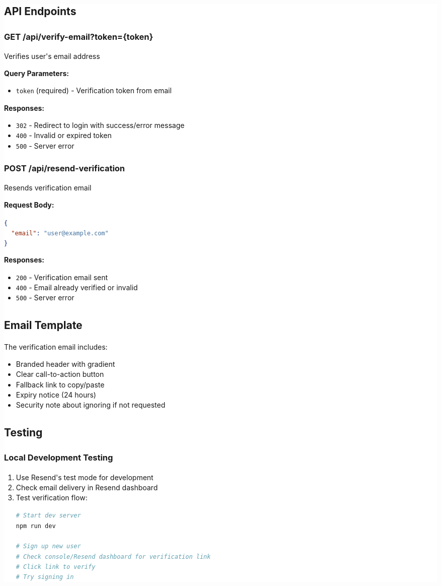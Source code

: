 ## API Endpoints

### GET /api/verify-email?token={token}
Verifies user's email address

**Query Parameters:**
- `token` (required) - Verification token from email

**Responses:**
- `302` - Redirect to login with success/error message
- `400` - Invalid or expired token
- `500` - Server error

### POST /api/resend-verification
Resends verification email

**Request Body:**
```json
{
  "email": "user@example.com"
}
```

**Responses:**
- `200` - Verification email sent
- `400` - Email already verified or invalid
- `500` - Server error

## Email Template

The verification email includes:
- Branded header with gradient
- Clear call-to-action button
- Fallback link to copy/paste
- Expiry notice (24 hours)
- Security note about ignoring if not requested

## Testing

### Local Development Testing

1. Use Resend's test mode for development
2. Check email delivery in Resend dashboard
3. Test verification flow:
   ```bash
   # Start dev server
   npm run dev

   # Sign up new user
   # Check console/Resend dashboard for verification link
   # Click link to verify
   # Try signing in
   ```
